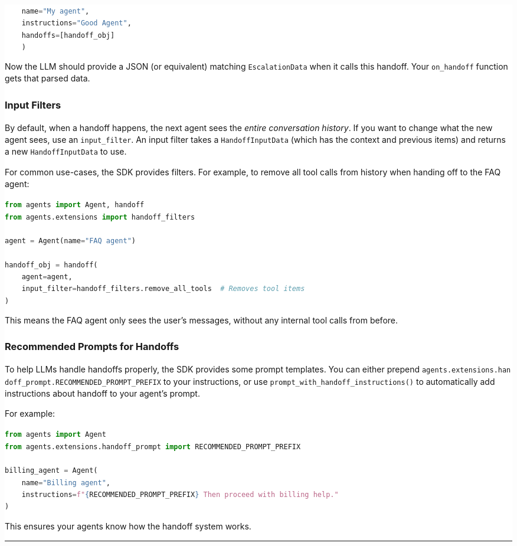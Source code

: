 ```python
    name="My agent",
    instructions="Good Agent",
    handoffs=[handoff_obj]
    )
```

Now the LLM should provide a JSON (or equivalent) matching `EscalationData` when it calls this handoff. Your `on_handoff` function gets that parsed data.

### Input Filters

By default, when a handoff happens, the next agent sees the *entire conversation history*. If you want to change what the new agent sees, use an `input_filter`. An input filter takes a `HandoffInputData` (which has the context and previous items) and returns a new `HandoffInputData` to use.

For common use-cases, the SDK provides filters. For example, to remove all tool calls from history when handing off to the FAQ agent:

```python
from agents import Agent, handoff
from agents.extensions import handoff_filters

agent = Agent(name="FAQ agent")

handoff_obj = handoff(
    agent=agent,
    input_filter=handoff_filters.remove_all_tools  # Removes tool items
)
```

This means the FAQ agent only sees the user’s messages, without any internal tool calls from before.

### Recommended Prompts for Handoffs

To help LLMs handle handoffs properly, the SDK provides some prompt templates. You can either prepend `agents.extensions.handoff_prompt.RECOMMENDED_PROMPT_PREFIX` to your instructions, or use `prompt_with_handoff_instructions()` to automatically add instructions about handoff to your agent’s prompt.

For example:

```python
from agents import Agent
from agents.extensions.handoff_prompt import RECOMMENDED_PROMPT_PREFIX

billing_agent = Agent(
    name="Billing agent",
    instructions=f"{RECOMMENDED_PROMPT_PREFIX} Then proceed with billing help."
)
```

This ensures your agents know how the handoff system works.

---
